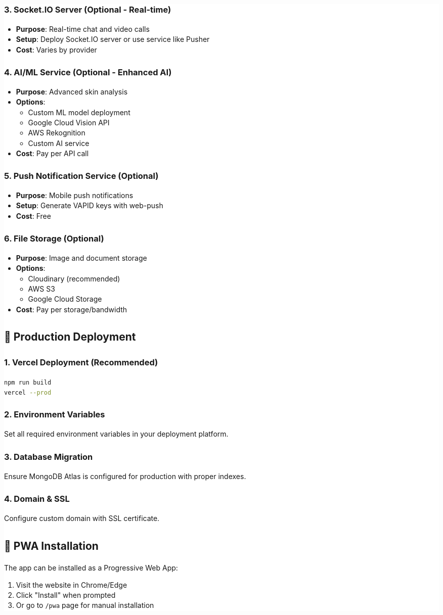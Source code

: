 ### 3. **Socket.IO Server** (Optional - Real-time)
- **Purpose**: Real-time chat and video calls
- **Setup**: Deploy Socket.IO server or use service like Pusher
- **Cost**: Varies by provider

### 4. **AI/ML Service** (Optional - Enhanced AI)
- **Purpose**: Advanced skin analysis
- **Options**: 
  - Custom ML model deployment
  - Google Cloud Vision API
  - AWS Rekognition
  - Custom AI service
- **Cost**: Pay per API call

### 5. **Push Notification Service** (Optional)
- **Purpose**: Mobile push notifications
- **Setup**: Generate VAPID keys with web-push
- **Cost**: Free

### 6. **File Storage** (Optional)
- **Purpose**: Image and document storage
- **Options**: 
  - Cloudinary (recommended)
  - AWS S3
  - Google Cloud Storage
- **Cost**: Pay per storage/bandwidth

## 🚀 Production Deployment

### 1. **Vercel Deployment** (Recommended)
```bash
npm run build
vercel --prod
```

### 2. **Environment Variables**
Set all required environment variables in your deployment platform.

### 3. **Database Migration**
Ensure MongoDB Atlas is configured for production with proper indexes.

### 4. **Domain & SSL**
Configure custom domain with SSL certificate.

## 📱 PWA Installation

The app can be installed as a Progressive Web App:

1. Visit the website in Chrome/Edge
2. Click "Install" when prompted
3. Or go to `/pwa` page for manual installation
